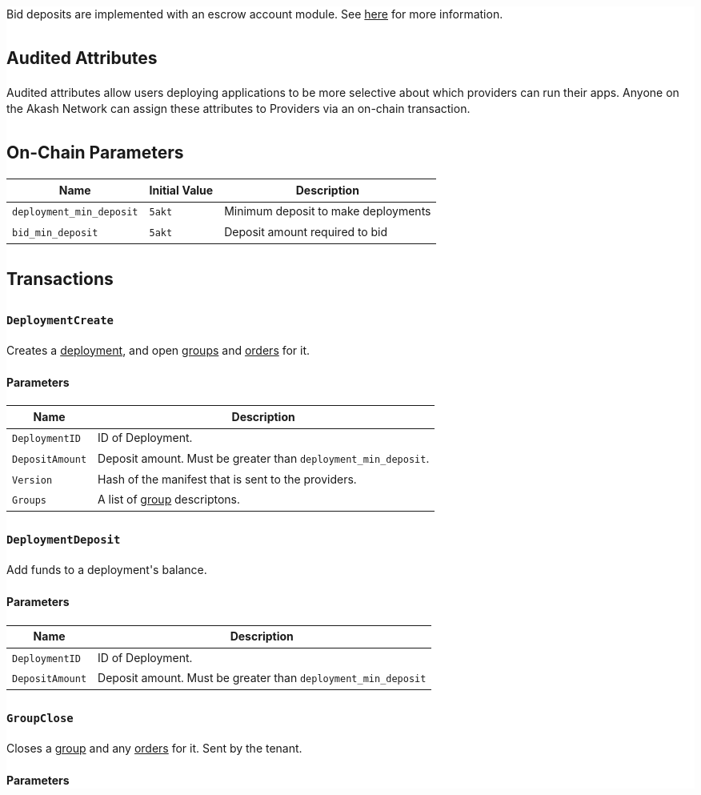 Bid deposits are implemented with an escrow account module. See [here](/docs/docs/other-resources/payments/) for more information.

## Audited Attributes

Audited attributes allow users deploying applications to be more selective about which providers can run their apps. Anyone on the Akash Network can assign these attributes to Providers via an on-chain transaction.

## On-Chain Parameters

| Name                     | Initial Value | Description                         |
| ------------------------ | ------------- | ----------------------------------- |
| `deployment_min_deposit` | `5akt`        | Minimum deposit to make deployments |
| `bid_min_deposit`        | `5akt`        | Deposit amount required to bid      |

## Transactions

### `DeploymentCreate`

Creates a [deployment](#deployment), and open [groups](#group) and [orders](#order) for it.

#### Parameters

| Name            | Description                                                    |
| --------------- | -------------------------------------------------------------- |
| `DeploymentID`  | ID of Deployment.                                              |
| `DepositAmount` | Deposit amount. Must be greater than `deployment_min_deposit`. |
| `Version`       | Hash of the manifest that is sent to the providers.            |
| `Groups`        | A list of [group](#group) descriptons.           |

### `DeploymentDeposit`

Add funds to a deployment's balance.

#### Parameters

| Name            | Description                                                   |
| --------------- | ------------------------------------------------------------- |
| `DeploymentID`  | ID of Deployment.                                             |
| `DepositAmount` | Deposit amount. Must be greater than `deployment_min_deposit` |

### `GroupClose`

Closes a [group](#group) and any [orders](#order) for it. Sent by the tenant.

#### Parameters
